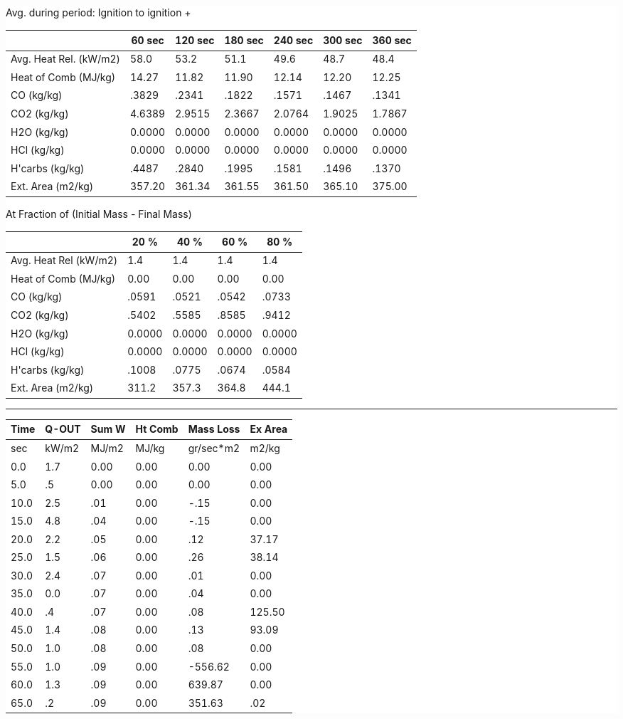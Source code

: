 Avg. during period: Ignition to ignition +

| | 60 sec | 120 sec | 180 sec | 240 sec | 300 sec | 360 sec |
|---|---|---|---|---|---|---|
| Avg. Heat Rel. (kW/m2) | 58.0 | 53.2 | 51.1 | 49.6 | 48.7 | 48.4 |
| Heat of Comb (MJ/kg) | 14.27 | 11.82 | 11.90 | 12.14 | 12.20 | 12.25 |
| CO (kg/kg) | .3829 | .2341 | .1822 | .1571 | .1467 | .1341 |
| CO2 (kg/kg) | 4.6389 | 2.9515 | 2.3667 | 2.0764 | 1.9025 | 1.7867 |
| H2O (kg/kg) | 0.0000 | 0.0000 | 0.0000 | 0.0000 | 0.0000 | 0.0000 |
| HCl (kg/kg) | 0.0000 | 0.0000 | 0.0000 | 0.0000 | 0.0000 | 0.0000 |
| H'carbs (kg/kg) | .4487 | .2840 | .1995 | .1581 | .1496 | .1370 |
| Ext. Area (m2/kg) | 357.20 | 361.34 | 361.55 | 361.50 | 365.10 | 375.00 |

At Fraction of (Initial Mass - Final Mass)

| | 20 % | 40 % | 60 % | 80 % |
|---|---|---|---|---|
| Avg. Heat Rel (kW/m2) | 1.4 | 1.4 | 1.4 | 1.4 |
| Heat of Comb (MJ/kg) | 0.00 | 0.00 | 0.00 | 0.00 |
| CO (kg/kg) | .0591 | .0521 | .0542 | .0733 |
| CO2 (kg/kg) | .5402 | .5585 | .8585 | .9412 |
| H2O (kg/kg) | 0.0000 | 0.0000 | 0.0000 | 0.0000 |
| HCl (kg/kg) | 0.0000 | 0.0000 | 0.0000 | 0.0000 |
| H'carbs (kg/kg) | .1008 | .0775 | .0674 | .0584 |
| Ext. Area (m2/kg) | 311.2 | 357.3 | 364.8 | 444.1 |
---
| Time | Q-OUT | Sum W | Ht Comb | Mass Loss | Ex Area |
|------|-------|-------|---------|-----------|---------|
| sec | kW/m2 | MJ/m2 | MJ/kg | gr/sec*m2 | m2/kg |
| 0.0 | 1.7 | 0.00 | 0.00 | 0.00 | 0.00 |
| 5.0 | .5 | 0.00 | 0.00 | 0.00 | 0.00 |
| 10.0 | 2.5 | .01 | 0.00 | -.15 | 0.00 |
| 15.0 | 4.8 | .04 | 0.00 | -.15 | 0.00 |
| 20.0 | 2.2 | .05 | 0.00 | .12 | 37.17 |
| 25.0 | 1.5 | .06 | 0.00 | .26 | 38.14 |
| 30.0 | 2.4 | .07 | 0.00 | .01 | 0.00 |
| 35.0 | 0.0 | .07 | 0.00 | .04 | 0.00 |
| 40.0 | .4 | .07 | 0.00 | .08 | 125.50 |
| 45.0 | 1.4 | .08 | 0.00 | .13 | 93.09 |
| 50.0 | 1.0 | .08 | 0.00 | .08 | 0.00 |
| 55.0 | 1.0 | .09 | 0.00 | -556.62 | 0.00 |
| 60.0 | 1.3 | .09 | 0.00 | 639.87 | 0.00 |
| 65.0 | .2 | .09 | 0.00 | 351.63 | .02 |